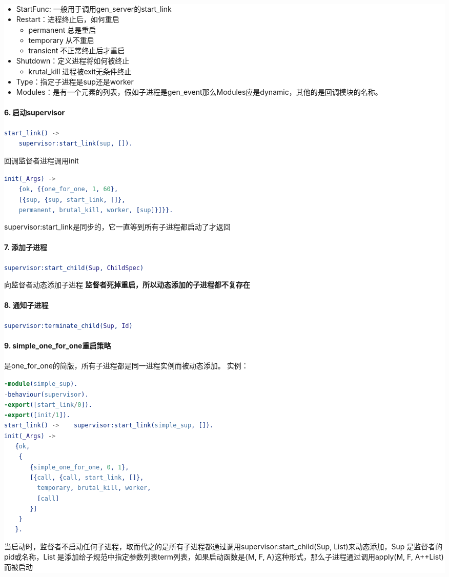 - StartFunc: 一般用于调用gen_server的start_link
- Restart：进程终止后，如何重启
    - permanent 总是重启
    - temporary 从不重启
    - transient 不正常终止后才重启
- Shutdown：定义进程将如何被终止
    - krutal_kill 进程被exit无条件终止
- Type：指定子进程是sup还是worker
- Modules：是有一个元素的列表，假如子进程是gen_event那么Modules应是dynamic，其他的是回调模块的名称。

#### 6. 启动supervisor
``` erlang
start_link() ->
    supervisor:start_link(sup, []).
```
回调监督者进程调用init
``` erlang
init(_Args) ->
    {ok, {{one_for_one, 1, 60},
    [{sup, {sup, start_link, []},
    permanent, brutal_kill, worker, [sup]}]}}.
```
supervisor:start_link是同步的，它一直等到所有子进程都启动了才返回

#### 7. 添加子进程
``` erlang
supervisor:start_child(Sup, ChildSpec)
```
向监督者动态添加子进程
**监督者死掉重启，所以动态添加的子进程都不复存在**

#### 8. 通知子进程
``` erlang
supervisor:terminate_child(Sup, Id)
```

#### 9. simple_one_for_one重启策略
是one_for_one的简版，所有子进程都是同一进程实例而被动态添加。
实例：
``` erlang
-module(simple_sup).
-behaviour(supervisor).
-export([start_link/0]).
-export([init/1]).
start_link() ->    supervisor:start_link(simple_sup, []).
init(_Args) -> 
   {ok,
    {
       {simple_one_for_one, 0, 1},
       [{call, {call, start_link, []}, 
         temporary, brutal_kill, worker, 
         [call]
       }]
    }
   }.
```
当启动时，监督者不启动任何子进程，取而代之的是所有子进程都通过调用supervisor:start_child(Sup, List)来动态添加，Sup 是监督者的pid或名称，List 是添加给子规范中指定参数列表term列表，如果启动函数是{M, F, A}这种形式，那么子进程通过调用apply(M, F, A++List)而被启动

